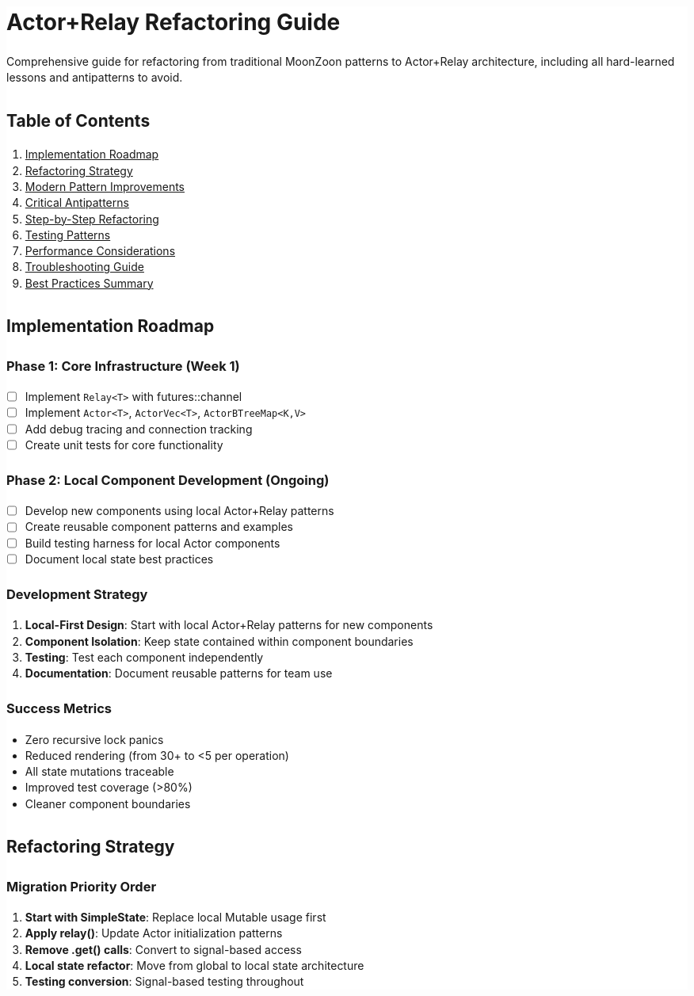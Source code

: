 # Actor+Relay Refactoring Guide

Comprehensive guide for refactoring from traditional MoonZoon patterns to Actor+Relay architecture, including all hard-learned lessons and antipatterns to avoid.

## Table of Contents

1. [Implementation Roadmap](#implementation-roadmap)
2. [Refactoring Strategy](#refactoring-strategy)
3. [Modern Pattern Improvements](#modern-pattern-improvements)
4. [Critical Antipatterns](#critical-antipatterns)
5. [Step-by-Step Refactoring](#step-by-step-refactoring)
6. [Testing Patterns](#testing-patterns)
7. [Performance Considerations](#performance-considerations)
8. [Troubleshooting Guide](#troubleshooting-guide)
9. [Best Practices Summary](#best-practices-summary)

## Implementation Roadmap

### Phase 1: Core Infrastructure (Week 1)
- [ ] Implement `Relay<T>` with futures::channel
- [ ] Implement `Actor<T>`, `ActorVec<T>`, `ActorBTreeMap<K,V>`
- [ ] Add debug tracing and connection tracking
- [ ] Create unit tests for core functionality

### Phase 2: Local Component Development (Ongoing)
- [ ] Develop new components using local Actor+Relay patterns
- [ ] Create reusable component patterns and examples
- [ ] Build testing harness for local Actor components
- [ ] Document local state best practices

### Development Strategy
1. **Local-First Design**: Start with local Actor+Relay patterns for new components
2. **Component Isolation**: Keep state contained within component boundaries
3. **Testing**: Test each component independently
4. **Documentation**: Document reusable patterns for team use

### Success Metrics
- Zero recursive lock panics
- Reduced rendering (from 30+ to <5 per operation)
- All state mutations traceable
- Improved test coverage (>80%)
- Cleaner component boundaries

## Refactoring Strategy

### Migration Priority Order
1. **Start with SimpleState**: Replace local Mutable usage first
2. **Apply relay()**: Update Actor initialization patterns  
3. **Remove .get() calls**: Convert to signal-based access
4. **Local state refactor**: Move from global to local state architecture
5. **Testing conversion**: Signal-based testing throughout
